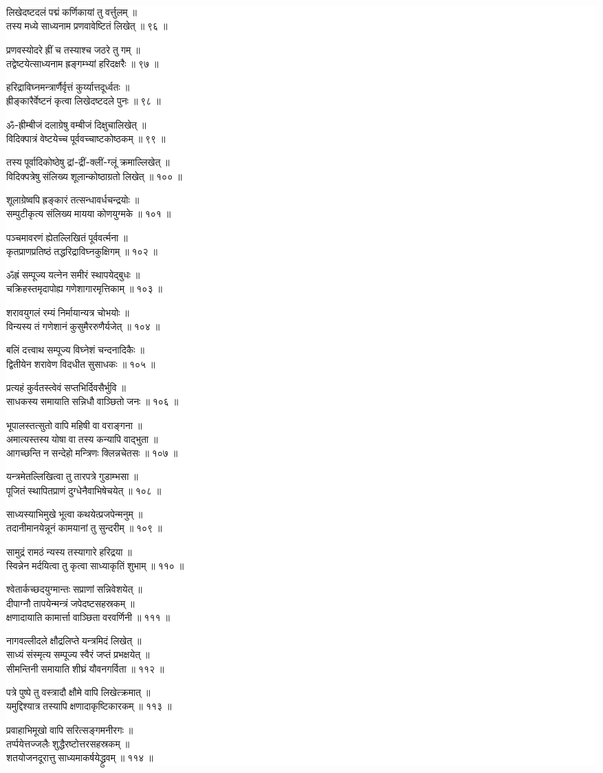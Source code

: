 लिखेदष्टदलं पद्मं कर्णिकायां तु वर्त्तुलम् ॥  
तस्य मध्ये साध्यनाम प्रणवावेष्टितं लिखेत् ॥ ९६ ॥  
    
प्रणवस्योदरे ह्रीं च तस्याश्च जठरे तु गम् ॥  
तद्वेष्टयेत्साध्यनाम ह्रङ्गम्भ्यां हरिदक्षरैः ॥ ९७ ॥  
    
हरिद्राविघ्नमन्त्रार्णैर्वृत्तं कुर्य्यात्तदूर्ध्वतः ॥  
ह्रीङ्कारैर्वेष्टनं कृत्वा लिखेदष्टदले पुनः ॥ ९८ ॥  
    
ॐ-ह्रीम्बीजं दलाग्रेषु वम्बीजं दिक्षुचालिखेत् ॥  
विदिक्पात्रं वेष्टयेच्च पूर्ववच्चाष्टकोष्ठकम् ॥ ९९ ॥  
    
तस्य पूर्वादिकोष्ठेषु द्रां-द्रीं-क्लीं-ग्लूं क्रमाल्लिखेत् ॥  
विदिक्पत्रेषु संलिख्य शूलान्कोष्ठाग्रतो लिखेत् ॥ १०० ॥  
    
शूलाग्रेष्वपि ह्रङ्कारं तत्सन्धावर्धचन्द्रयोः ॥  
सम्पुटीकृत्य संलिख्य मायया कोणयुग्मके ॥ १०१ ॥  
    
पञ्चमावरणं ह्येतल्लिखितं पूर्ववर्त्मना ॥  
कृतप्राणप्रतिष्ठं तद्धरिद्राविघ्नकुक्षिगम् ॥ १०२ ॥  
    
ॐह्रं सम्पूज्य यत्नेन समीरं स्थापयेद्बुधः ॥  
चक्रिहस्तमृदापोह्य गणेशागारमृत्तिकाम् ॥ १०३ ॥  
    
शरावयुगलं रम्यं निर्मायान्यत्र चोभयोः ॥  
विन्यस्य तं गणेशानं कुसुमैररुणैर्यजेत् ॥ १०४ ॥  
    
बलिं दत्त्वाथ सम्पूज्य विघ्नेशं चन्दनादिकैः ॥  
द्वितीयेन शरावेण विदधीत सुसाधकः ॥ १०५ ॥  
    
प्रत्यहं कुर्वतस्त्वेवं सप्तभिर्दिवसैर्भुवि ॥  
साधकस्य समायाति सन्निधौ वाञ्छितो जनः ॥ १०६ ॥  
    
भूपालस्तत्सुतो वापि महिषी वा वराङ्गना ॥  
अमात्यस्तस्य योषा वा तस्य कन्यापि वाद्भुता ॥  
आगच्छन्ति न सन्देहो मन्त्रिणः क्लिन्नचेतसः ॥ १०७ ॥  
    
यन्त्रमेतल्लिखित्वा तु तारपत्रे गुडाम्भसा ॥  
पूजितं स्थापितप्राणं दुग्धेनैवाभिषेचयेत् ॥ १०८ ॥  
    
साध्यस्याभिमुखे भूत्वा कथयेत्प्रजपेन्मनुम् ॥  
तदानीमानयेन्नूनं कामयानां तु सुन्दरीम् ॥ १०९ ॥  
    
सामुद्रं रामठं न्यस्य तस्यागारे हरिद्रया ॥  
स्विन्नेन मर्दयित्वा तु कृत्वा साध्याकृतिं शुभाम् ॥ ११० ॥  
    
श्वेतार्कच्छदयुग्मान्तः सप्राणां सन्निवेशयेत् ॥  
दीपाग्नौ तापयेन्मन्त्रं जपेदष्टसहस्रकम् ॥  
क्षणादायाति कामार्त्ता वाञ्छिता वरवर्णिनी ॥ १११ ॥  
    
नागवल्लीदले क्षौद्रलिप्ते यन्त्रमिदं लिखेत् ॥  
साध्यं संस्मृत्य सम्पूज्य स्वैरं जप्तं प्रभक्षयेत् ॥  
सीमन्तिनी समायाति शीघ्रं यौवनगर्विता ॥ ११२ ॥  
    
पत्रे पुष्पे तु वस्त्रादौ क्षौमे वापि लिखेत्क्रमात् ॥  
यमुद्दिश्यात्र तस्यापि क्षणादाकृष्टिकारकम् ॥ ११३ ॥  
    
प्रवाहाभिमूखो वापि सरित्सङ्गमनीरगः ॥  
तर्प्पयेत्तज्जलैः शुद्धैरष्टोत्तरसहस्रकम् ॥  
शतयोजनदूरात्तु साध्यमाकर्षयेद्ध्रुवम् ॥ ११४ ॥  
    